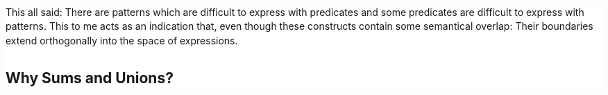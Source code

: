 This all said: There are patterns which are difficult to express with predicates and some predicates are difficult to express with patterns. This to me acts as an indication that, even though these constructs contain some semantical overlap: Their boundaries extend orthogonally into the space of expressions.

## Why Sums and Unions?
